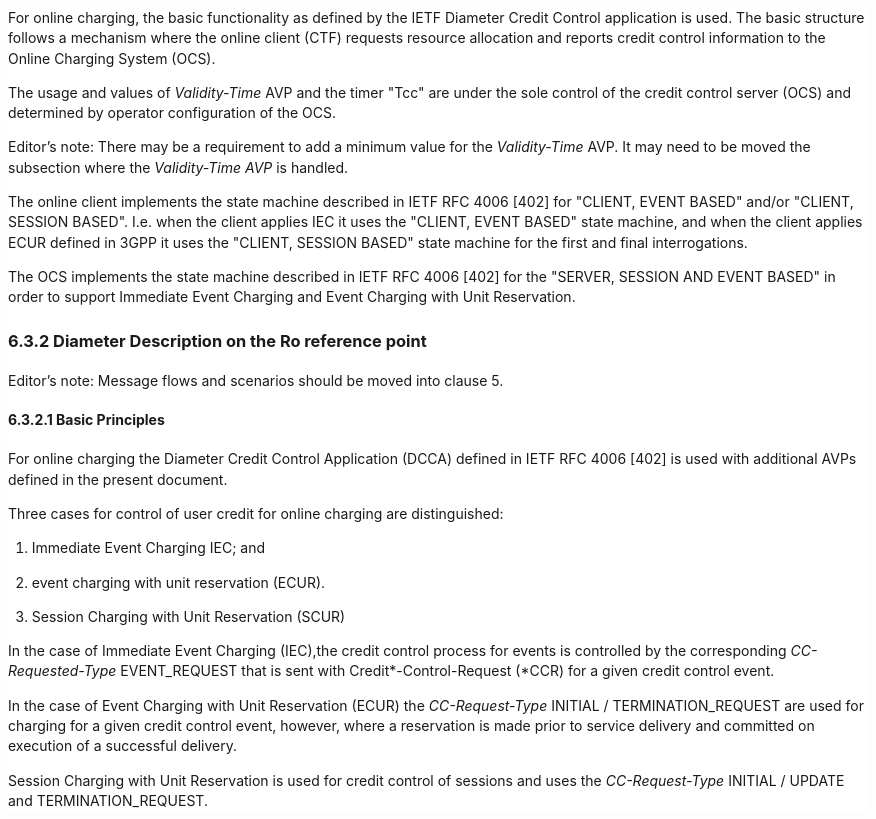 For online charging, the basic functionality as defined by the IETF
Diameter Credit Control application is used. The basic structure follows
a mechanism where the online client (CTF) requests resource allocation
and reports credit control information to the Online Charging System
(OCS).

The usage and values of *Validity-Time* AVP and the timer "Tcc" are
under the sole control of the credit control server (OCS) and determined
by operator configuration of the OCS.

Editor’s note: There may be a requirement to add a minimum value for the
*Validity-Time* AVP. It may need to be moved the subsection where the
*Validity-Time AVP* is handled.

The online client implements the state machine described in IETF RFC
4006 \[402\] for "CLIENT, EVENT BASED" and/or "CLIENT, SESSION BASED".
I.e. when the client applies IEC it uses the "CLIENT, EVENT BASED" state
machine, and when the client applies ECUR defined in 3GPP it uses the
"CLIENT, SESSION BASED" state machine for the first and final
interrogations.

The OCS implements the state machine described in IETF RFC 4006 \[402\]
for the "SERVER, SESSION AND EVENT BASED" in order to support Immediate
Event Charging and Event Charging with Unit Reservation.

### 6.3.2 Diameter Description on the Ro reference point

Editor’s note: Message flows and scenarios should be moved into clause
5.

#### 6.3.2.1 Basic Principles

For online charging the Diameter Credit Control Application (DCCA)
defined in IETF RFC 4006 \[402\] is used with additional AVPs defined in
the present document.

Three cases for control of user credit for online charging are
distinguished:

1.  Immediate Event Charging IEC; and

2.  event charging with unit reservation (ECUR).

3.  Session Charging with Unit Reservation (SCUR)

In the case of Immediate Event Charging (IEC),the credit control process
for events is controlled by the corresponding *CC-Requested-Type*
EVENT\_REQUEST that is sent with Credit*-Control-Request (*CCR) for a
given credit control event.

In the case of Event Charging with Unit Reservation (ECUR) the
*CC-Request-Type* INITIAL / TERMINATION\_REQUEST are used for charging
for a given credit control event, however, where a reservation is made
prior to service delivery and committed on execution of a successful
delivery.

Session Charging with Unit Reservation is used for credit control of
sessions and uses the *CC-Request-Type* INITIAL / UPDATE and
TERMINATION\_REQUEST.
